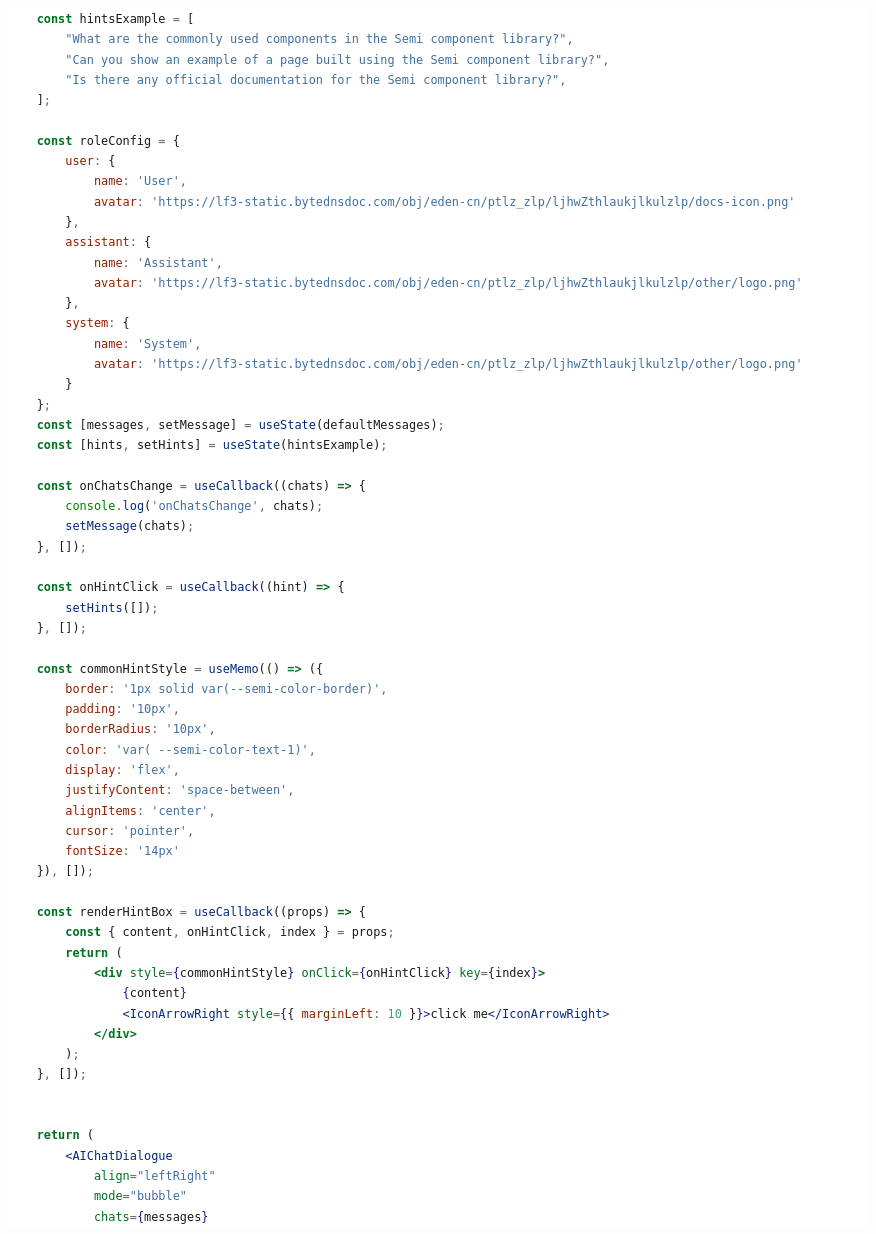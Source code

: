 ```jsx live=true dir="column"
    const hintsExample = [
        "What are the commonly used components in the Semi component library?",
        "Can you show an example of a page built using the Semi component library?",
        "Is there any official documentation for the Semi component library?",
    ];

    const roleConfig = {
        user: {
            name: 'User',
            avatar: 'https://lf3-static.bytednsdoc.com/obj/eden-cn/ptlz_zlp/ljhwZthlaukjlkulzlp/docs-icon.png'
        },
        assistant: {
            name: 'Assistant',
            avatar: 'https://lf3-static.bytednsdoc.com/obj/eden-cn/ptlz_zlp/ljhwZthlaukjlkulzlp/other/logo.png'
        },
        system: {
            name: 'System',
            avatar: 'https://lf3-static.bytednsdoc.com/obj/eden-cn/ptlz_zlp/ljhwZthlaukjlkulzlp/other/logo.png'
        }
    };
    const [messages, setMessage] = useState(defaultMessages);
    const [hints, setHints] = useState(hintsExample);
  
    const onChatsChange = useCallback((chats) => {
        console.log('onChatsChange', chats);
        setMessage(chats);
    }, []);

    const onHintClick = useCallback((hint) => {
        setHints([]);
    }, []);

    const commonHintStyle = useMemo(() => ({
        border: '1px solid var(--semi-color-border)',
        padding: '10px',
        borderRadius: '10px',
        color: 'var( --semi-color-text-1)',
        display: 'flex',
        justifyContent: 'space-between',
        alignItems: 'center',
        cursor: 'pointer',
        fontSize: '14px'
    }), []);

    const renderHintBox = useCallback((props) => {
        const { content, onHintClick, index } = props;
        return (
            <div style={commonHintStyle} onClick={onHintClick} key={index}>
                {content}
                <IconArrowRight style={{ marginLeft: 10 }}>click me</IconArrowRight>
            </div>
        );
    }, []);
    

    return (
        <AIChatDialogue 
            align="leftRight"
            mode="bubble"
            chats={messages}
```
